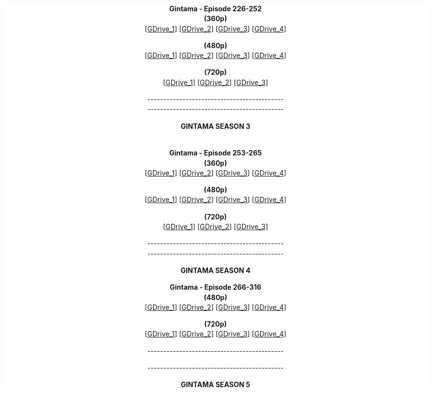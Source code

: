 <div style="text-align: center;"><b>Gintama -&nbsp;Episode 226-252</b><br /><b>(360p)</b><br />[<a href="https://drive.google.com/uc?export=download&amp;id=1JAX2epdYpmi-rS6JZKZg802Sl4hKwtYl" target="_blank" rel="noopener">GDrive_1</a>] [<a href="https://drive.google.com/uc?export=download&amp;id=1f-CSoVlSlykmPkDKVzbxRg4lSsyURnkq" target="_blank" rel="noopener">GDrive_2</a>] [<a href="https://drive.google.com/uc?export=download&amp;id=1PVl8iAs5_q1AeJYDOCYOV8DEy_eHXsfh" target="_blank" rel="noopener">GDrive_3</a>] [<a href="https://drive.google.com/uc?export=download&amp;id=1KLEz2AhhcScInSMEjflGi8eQZG6hZC0W" target="_blank" rel="noopener">GDrive_4</a>]</p>
<p><b>(480p)</b><br />[<a href="https://drive.google.com/uc?export=download&amp;id=1edOR9qlKewApqLVIyvPqZq2VQz1T9_LU" target="_blank" rel="noopener">GDrive_1</a>] [<a href="https://drive.google.com/uc?export=download&amp;id=1c9L_iLW2MsK2mN3DaNSYNE7pwMzsIzPx" target="_blank" rel="noopener">GDrive_2</a>] [<a href="https://drive.google.com/uc?export=download&amp;id=1JjKl5AKxsJ3tJ01soNXnfl_GHRY-RjJ5" target="_blank" rel="noopener">GDrive_3</a>] [<a href="https://drive.google.com/uc?export=download&amp;id=1VHEZ8end24qnYxfBF8E7XNsVRMrp2Thg" target="_blank" rel="noopener">GDrive_4</a>]</p>
<p><b>(720p)</b><br />[<a href="https://drive.google.com/uc?export=download&amp;id=1-rWLc-WjmmYl4ZI4CXyoZa5Vlm6h98_h" target="_blank" rel="noopener">GDrive_1</a>] [<a href="https://drive.google.com/uc?export=download&amp;id=1CfA7kJ4ebFOUQSWtGYUXypRB6T8ukjQA" target="_blank" rel="noopener">GDrive_2</a>] [<a href="https://drive.google.com/uc?export=download&amp;id=1QnVEYpoAFG9Mp6-1URGhVBQQex3ao5QA" target="_blank" rel="noopener">GDrive_3</a>]</p>
<p>-------------------------------------------<br />-------------------------------------------</p>
<p><b>GINTAMA SEASON 3</b><br /><b><br /></b></div>
<div style="text-align: center;"><b>Gintama -&nbsp;Episode 253-265</b><br /><b>(360p)</b><br />[<a href="https://drive.google.com/uc?export=download&amp;id=141r7pc9W6RNIYV82Hb9ISkRAOgf-Py_6" target="_blank" rel="noopener">GDrive_1</a>] [<a href="https://drive.google.com/uc?export=download&amp;id=1f-CSoVlSlykmPkDKVzbxRg4lSsyURnkq" target="_blank" rel="noopener">GDrive_2</a>] [<a href="https://drive.google.com/uc?export=download&amp;id=1PVl8iAs5_q1AeJYDOCYOV8DEy_eHXsfh" target="_blank" rel="noopener">GDrive_3</a>] [<a href="https://drive.google.com/uc?export=download&amp;id=1hZUO-055pdrZ2GybURBBTDHqm9naCV0F" target="_blank" rel="noopener">GDrive_4</a>]</p>
<p><b>(480p)</b><br />[<a href="https://drive.google.com/uc?export=download&amp;id=1CM5sIAcSoaXjr41YR69Bc_Ixqn4Ciix4" target="_blank" rel="noopener">GDrive_1</a>] [<a href="https://drive.google.com/uc?export=download&amp;id=1c9L_iLW2MsK2mN3DaNSYNE7pwMzsIzPx" target="_blank" rel="noopener">GDrive_2</a>] [<a href="https://drive.google.com/uc?export=download&amp;id=1JjKl5AKxsJ3tJ01soNXnfl_GHRY-RjJ5" target="_blank" rel="noopener">GDrive_3</a>] [<a href="https://drive.google.com/uc?export=download&amp;id=1iefzB8RD4NGFwGb8o5nroz__ji2gWZMI" target="_blank" rel="noopener">GDrive_4</a>]</p>
<p><b>(720p)</b><br />[<a href="https://drive.google.com/uc?export=download&amp;id=1Eh7JS2xVl_NoMY6RsMQF5N4B5__Z9bdt" target="_blank" rel="noopener">GDrive_1</a>] [<a href="https://drive.google.com/uc?export=download&amp;id=1CfA7kJ4ebFOUQSWtGYUXypRB6T8ukjQA" target="_blank" rel="noopener">GDrive_2</a>] [<a href="https://drive.google.com/uc?export=download&amp;id=1QnVEYpoAFG9Mp6-1URGhVBQQex3ao5QA" target="_blank" rel="noopener">GDrive_3</a>]</p>
<p>-------------------------------------------<br />-------------------------------------------</p>
<p><b>GINTAMA SEASON 4</b></p>
</div>
<div style="text-align: center;"><b>Gintama -&nbsp;Episode 266-316</b><br /><b>(480p)</b><br />[<a href="https://drive.google.com/uc?export=download&amp;id=11wfI5TmMKDlsvxbBm1SshxaGzs348T67" target="_blank" rel="noopener">GDrive_1</a>] [<a href="https://drive.google.com/uc?export=download&amp;id=1v82LQIGUEGiqR1ASvyUG7FvV-UmwsyDh" target="_blank" rel="noopener">GDrive_2</a>] [<a href="https://drive.google.com/uc?export=download&amp;id=1CQseKB7cvzW-_tjJhjB9mD0GSFuh2Lfe" target="_blank" rel="noopener">GDrive_3</a>] [<a href="https://drive.google.com/uc?export=download&amp;id=11wfI5TmMKDlsvxbBm1SshxaGzs348T67" target="_blank" rel="noopener">GDrive_4</a>]</p>
<p><b>(720p)</b><br />[<a href="https://drive.google.com/uc?export=download&amp;id=1UHkQIqT0aZf-0_7gcGjdlb7mp0TZYTsE" target="_blank" rel="noopener">GDrive_1</a>] [<a href="https://drive.google.com/uc?export=download&amp;id=1oUQBYsXXErx0ntLvrChcJObHBY7PJvQM" target="_blank" rel="noopener">GDrive_2</a>] [<a href="https://drive.google.com/uc?export=download&amp;id=1h4SNH0tHBVQGRZSpceV77zP2EslPwX_H" target="_blank" rel="noopener">GDrive_3</a>] [<a href="https://drive.google.com/uc?export=download&amp;id=1UHkQIqT0aZf-0_7gcGjdlb7mp0TZYTsE" target="_blank" rel="noopener">GDrive_4</a>]</p>
<p>-------------------------------------------</p></div>
<div style="text-align: center;">-------------------------------------------</p>
<div style="text-align: center;"><b>GINTAMA SEASON 5</b></p>
</div>